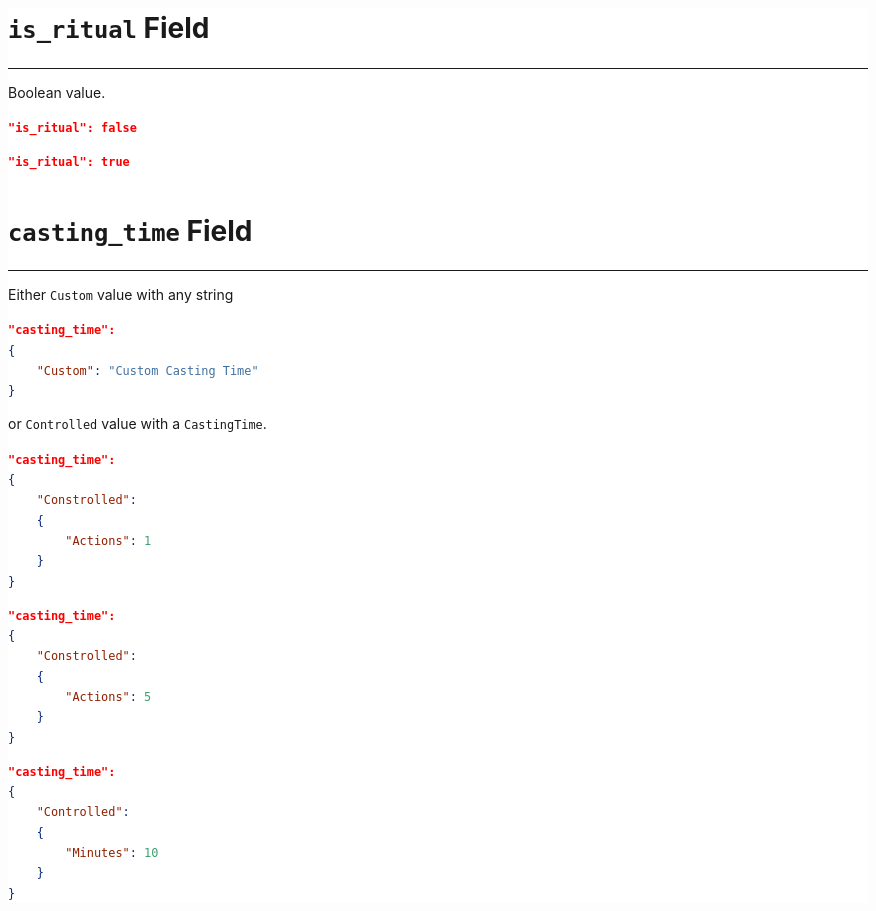 # `is_ritual` Field
---

Boolean value.

```json
"is_ritual": false
```

```json
"is_ritual": true
```

# `casting_time` Field
---

Either `Custom` value with any string

```json
"casting_time":
{
    "Custom": "Custom Casting Time"
}
```

or `Controlled` value with a `CastingTime`.

```json
"casting_time":
{
	"Constrolled":
	{
		"Actions": 1
	}
}
```

```json
"casting_time":
{
	"Constrolled":
	{
		"Actions": 5
	}
}
```

```json
"casting_time":
{
	"Controlled":
	{
		"Minutes": 10
	}
}
```
